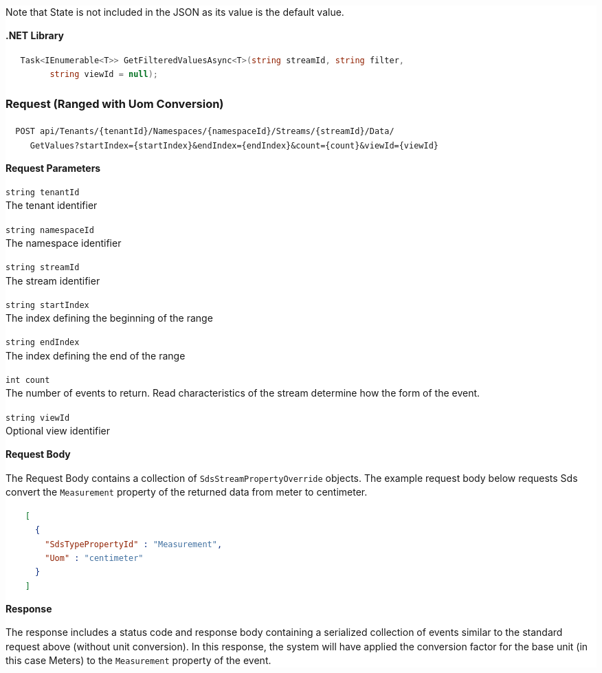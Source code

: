 


Note that State is not included in the JSON as its value is the default value.


**.NET Library**
```csharp
   Task<IEnumerable<T>> GetFilteredValuesAsync<T>(string streamId, string filter, 
         string viewId = null);
```

<a name="getvaluesrangeduomconversion"></a>
### Request (Ranged with Uom Conversion)

      POST api/Tenants/{tenantId}/Namespaces/{namespaceId}/Streams/{streamId}/Data/ 
         GetValues?startIndex={startIndex}&endIndex={endIndex}&count={count}&viewId={viewId}

**Request Parameters**

``string tenantId``  
The tenant identifier

``string namespaceId``  
The namespace identifier

``string streamId``  
The stream identifier

``string startIndex``  
The index defining the beginning of the range

``string endIndex``  
The index defining the end of the range  

``int count``  
The number of events to return. Read characteristics of the stream determine how the form of the event.

``string viewId``  
Optional view identifier

**Request Body**

The Request Body contains a collection of `SdsStreamPropertyOverride` objects. The example request body below requests Sds convert the `Measurement` property of the returned data from meter to centimeter.
```json
    [
      {
        "SdsTypePropertyId" : "Measurement",
        "Uom" : "centimeter" 
      }
    ]
```

**Response**

The response includes a status code and response body containing a serialized collection of events similar to the standard request above (without unit conversion). In this response, the system will have applied the conversion factor for the base unit (in this case Meters) to the `Measurement` property of the event.
